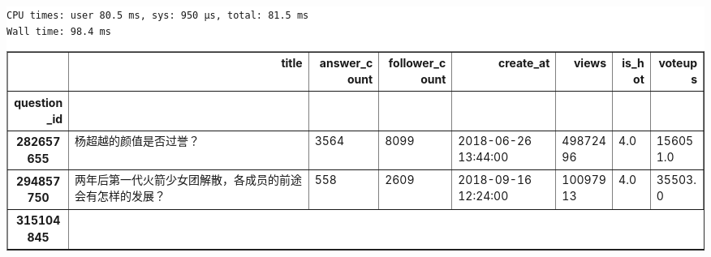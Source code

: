     CPU times: user 80.5 ms, sys: 950 µs, total: 81.5 ms
    Wall time: 98.4 ms





<div>
<style scoped>
    .dataframe tbody tr th:only-of-type {
        vertical-align: middle;
    }

    .dataframe tbody tr th {
        vertical-align: top;
    }

    .dataframe thead th {
        text-align: right;
    }
</style>
<table border="1" class="dataframe">
  <thead>
    <tr style="text-align: right;">
      <th></th>
      <th>title</th>
      <th>answer_count</th>
      <th>follower_count</th>
      <th>create_at</th>
      <th>views</th>
      <th>is_hot</th>
      <th>voteups</th>
    </tr>
    <tr>
      <th>question_id</th>
      <th></th>
      <th></th>
      <th></th>
      <th></th>
      <th></th>
      <th></th>
      <th></th>
    </tr>
  </thead>
  <tbody>
    <tr>
      <th>282657655</th>
      <td>杨超越的颜值是否过誉？</td>
      <td>3564</td>
      <td>8099</td>
      <td>2018-06-26 13:44:00</td>
      <td>49872496</td>
      <td>4.0</td>
      <td>156051.0</td>
    </tr>
    <tr>
      <th>294857750</th>
      <td>两年后第一代火箭少女团解散，各成员的前途会有怎样的发展？</td>
      <td>558</td>
      <td>2609</td>
      <td>2018-09-16 12:24:00</td>
      <td>10097913</td>
      <td>4.0</td>
      <td>35503.0</td>
    </tr>
    <tr>
      <th>315104845</th>